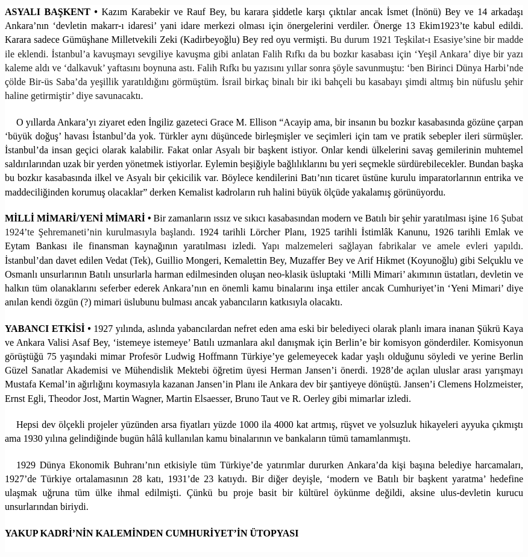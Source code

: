 <p class="MsoNormal" style="MARGIN: 0cm 0cm 0pt; TEXT-ALIGN: justify; tab-stops: 7.1pt"><font size="3"><font face="Times New Roman"><b><span style="COLOR: black">ASYALI BAŞKENT • </span></b><span style="COLOR: black; mso-bidi-font-weight: bold">Kazım </span><span style="COLOR: black">Karabekir ve Rauf Bey, bu karara şiddetle karşı çıktılar ancak İsmet (İnönü) Bey ve 14 arkadaşı Ankara’nın ‘devletin makarr-ı idaresi’ yani idare merkezi olması için önergelerini verdiler. Önerge 13 Ekim1923’te kabul edildi. Karara sadece Gümüşhane Milletvekili Zeki (Kadirbeyoğlu) Bey red oyu vermişti. </span>Bu durum 1921 Teşkilat-ı Esasiye’sine<b style="mso-bidi-font-weight: normal"> </b>bir madde ile eklendi. İstanbul’a kavuşmayı sevgiliye kavuşma gibi anlatan Falih Rıfkı da bu bozkır kasabası için ‘Yeşil Ankara’ diye bir yazı kaleme aldı ve ‘dalkavuk’ yaftasını boynuna astı. Falih Rıfkı bu yazısını yıllar sonra şöyle savunmuştu: ‘ben Birinci Dünya Harbi’nde çölde Bir-üs Saba’da yeşillik yaratıldığını görmüştüm. İsrail birkaç binalı bir iki bahçeli bu kasabayı şimdi altmış bin nüfuslu şehir haline getirmiştir’ diye savunacaktı.<span style="mso-spacerun: yes">  </span></font></font></p><br/>
<p class="MsoNormal" style="MARGIN: 0cm 0cm 0pt; TEXT-INDENT: 14.2pt; TEXT-ALIGN: justify; mso-layout-grid-align: none; tab-stops: 7.1pt"><span style="COLOR: black"><font size="3"><font face="Times New Roman">O yıllarda Ankara’yı ziyaret eden İngiliz gazeteci Grace M. Ellison “Acayip ama, bir insanın bu bozkır kasabasında gözüne çarpan ‘büyük doğuş’ havası İstanbul’da yok. Türkler aynı düşüncede birleşmişler ve seçimleri için tam ve pratik sebepler ileri sürmüşler. İstanbul’da insan geçici olarak kalabilir. Fakat onlar Asyalı bir başkent istiyor. Onlar kendi ülkelerini savaş gemilerinin muhtemel saldırılarından uzak bir yerden yönetmek istiyorlar. Eylemin beşiğiyle bağlılıklarını bu yeri seçmekle sürdürebilecekler. Bundan başka bu bozkır kasabasında ilkel ve Asyalı bir çekicilik var. Böylece kendilerini Batı’nın ticaret üstüne kurulu imparatorlarının entrika ve maddeciliğinden korumuş olacaklar” derken Kemalist kadroların ruh halini büyük ölçüde yakalamış görünüyordu.<o:p></o:p></font></font></span></p><br/>
<p class="MsoNormal" style="MARGIN: 0cm 0cm 0pt; TEXT-ALIGN: justify; mso-layout-grid-align: none; tab-stops: 7.1pt"><font size="3"><font face="Times New Roman"><b style="mso-bidi-font-weight: normal"><span style="COLOR: black">MİLLİ MİMARİ/YENİ</span></b><span style="COLOR: black"> <b style="mso-bidi-font-weight: normal">MİMARİ •</b> Bir zamanların ıssız ve sıkıcı kasabasından modern ve Batılı bir şehir yaratılması işine </span>16 Şubat 1924’te Şehremaneti’nin kurulmasıyla başlandı. <span style="COLOR: black">1924 tarihli Lörcher Planı, 1925 tarihli İstimlâk Kanunu, 1926 tarihli Emlak ve Eytam Bankası ile finansman kaynağının yaratılması izledi. </span>Yapı malzemeleri sağlayan fabrikalar ve amele evleri yapıldı.<i style="mso-bidi-font-style: normal"> </i><span style="COLOR: black">İstanbul’dan davet edilen Vedat (Tek), Guillio Mongeri, Kemalettin Bey, Muzaffer Bey ve Arif Hikmet (Koyunoğlu) gibi Selçuklu ve Osmanlı unsurlarının Batılı unsurlarla harman edilmesinden oluşan neo-klasik üsluptaki ‘Milli Mimari’ akımının üstatları, devletin ve halkın tüm olanaklarını seferber ederek Ankara’nın en önemli kamu binalarını inşa ettiler ancak Cumhuriyet’in ‘Yeni Mimari’ diye anılan kendi özgün (?) mimari üslubunu bulması ancak yabancıların katkısıyla olacaktı.<o:p></o:p></span></font></font></p><br/>
<p class="MsoNormal" style="MARGIN: 0cm 0cm 0pt; TEXT-ALIGN: justify; mso-layout-grid-align: none; tab-stops: 7.1pt"><font size="3"><font face="Times New Roman"><b style="mso-bidi-font-weight: normal"><span style="COLOR: black">YABANCI ETKİSİ •</span></b><span style="COLOR: black"> 1927 yılında, aslında yabancılardan nefret eden ama eski bir belediyeci olarak planlı imara inanan Şükrü Kaya ve Ankara Valisi Asaf Bey, ‘istemeye istemeye’ Batılı uzmanlara akıl danışmak için Berlin’e bir komisyon gönderdiler. Komisyonun görüştüğü 75 yaşındaki mimar Profesör Ludwig Hoffmann Türkiye’ye gelemeyecek kadar yaşlı olduğunu söyledi ve yerine Berlin Güzel Sanatlar Akademisi ve Mühendislik Mektebi öğretim üyesi Herman Jansen’i önerdi. 1928’de açılan uluslar arası yarışmayı Mustafa Kemal’in ağırlığını koymasıyla kazanan Jansen’in Planı ile Ankara dev bir şantiyeye dönüştü. Jansen’i Clemens Holzmeister, Ernst Egli, Theodor Jost, Martin Wagner, Martin Elsaesser, Bruno Taut ve R. Oerley gibi mimarlar izledi. <o:p></o:p></span></font></font></p><br/>
<p class="MsoNormal" style="MARGIN: 0cm 0cm 0pt; TEXT-INDENT: 14.2pt; TEXT-ALIGN: justify; tab-stops: 7.1pt"><span style="COLOR: black"><font face="Times New Roman" size="3">Hepsi dev ölçekli projeler yüzünden arsa fiyatları yüzde 1000 ila 4000 kat artmış, rüşvet ve yolsuzluk hikayeleri ayyuka çıkmıştı ama 1930 yılına gelindiğinde bugün hâlâ kullanılan kamu binalarının ve bankaların tümü tamamlanmıştı. </font></span></p><br/>
<p class="MsoNormal" style="MARGIN: 0cm 0cm 0pt; TEXT-INDENT: 14.2pt; TEXT-ALIGN: justify; mso-layout-grid-align: none; tab-stops: 7.1pt"><span style="COLOR: black"><font size="3"><font face="Times New Roman">1929 Dünya Ekonomik Buhranı’nın etkisiyle tüm Türkiye’de yatırımlar dururken Ankara’da kişi başına belediye harcamaları, 1927’de Türkiye ortalamasının 28 katı, 1931’de 23 katıydı. Bir diğer deyişle, ‘modern ve Batılı bir başkent yaratma’ hedefine ulaşmak uğruna tüm ülke ihmal edilmişti. Çünkü bu proje basit bir kültürel öykünme değildi, aksine ulus-devletin kurucu unsurlarından biriydi.<o:p></o:p></font></font></span></p><br/>
<p class="MsoNormal" style="MARGIN: 0cm 0cm 0pt; TEXT-ALIGN: justify; mso-layout-grid-align: none; tab-stops: 7.1pt"><b style="mso-bidi-font-weight: normal"><span style="COLOR: black"><font size="3"><font face="Times New Roman">YAKUP KADRİ’NİN KALEMİNDEN CUMHURİYET’İN ÜTOPYASI <o:p></o:p></font></font></span></b></p><br/>